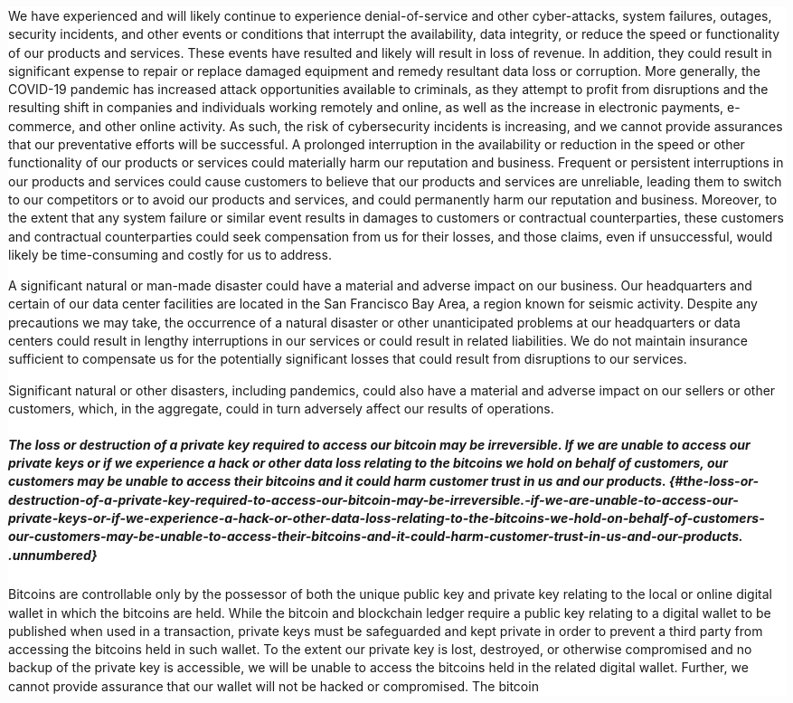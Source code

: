 We have experienced and will likely continue to experience denial-of-service and other cyber-attacks, system failures, outages, security incidents, and other events or conditions that interrupt the availability, data integrity, or reduce the speed or functionality of our products and services. These events have resulted and likely will result in loss of revenue. In addition, they could result in significant expense to repair or replace damaged equipment and remedy resultant data loss or corruption. More generally, the COVID-19 pandemic has increased attack opportunities available to criminals, as they attempt to profit from disruptions and the resulting shift in companies and individuals working remotely and online, as well as the increase in electronic payments, e-commerce, and other online activity. As such, the risk of cybersecurity incidents is increasing, and we cannot provide assurances that our preventative efforts will be successful. A prolonged interruption in the availability or reduction in the speed or other functionality of our products or services could materially harm our reputation and business. Frequent or persistent interruptions in our products and services could cause customers to believe that our products and services are unreliable, leading them to switch to our competitors or to avoid our products and services, and could permanently harm our reputation and business. Moreover, to the extent that any system failure or similar event results in damages to customers or contractual counterparties, these customers and contractual counterparties could seek compensation from us for their losses, and those claims, even if unsuccessful, would likely be time-consuming and costly for us to address.

A significant natural or man-made disaster could have a material and adverse impact on our business. Our headquarters and certain of our data center facilities are located in the San Francisco Bay Area, a region known for seismic activity. Despite any precautions we may take, the occurrence of a natural disaster or other unanticipated problems at our headquarters or data centers could result in lengthy interruptions in our services or could result in related liabilities. We do not maintain insurance sufficient to compensate us for the potentially significant losses that could result from disruptions to our services.

Significant natural or other disasters, including pandemics, could also have a material and adverse impact on our sellers or other customers, which, in the aggregate, could in turn adversely affect our results of operations.

##### The loss or destruction of a private key required to access our bitcoin may be irreversible. If we are unable to access our private keys or if we experience a hack or other data loss relating to the bitcoins we hold on behalf of customers, our customers may be unable to access their bitcoins and it could harm customer trust in us and our products. {#the-loss-or-destruction-of-a-private-key-required-to-access-our-bitcoin-may-be-irreversible.-if-we-are-unable-to-access-our-private-keys-or-if-we-experience-a-hack-or-other-data-loss-relating-to-the-bitcoins-we-hold-on-behalf-of-customers-our-customers-may-be-unable-to-access-their-bitcoins-and-it-could-harm-customer-trust-in-us-and-our-products. .unnumbered}

Bitcoins are controllable only by the possessor of both the unique public key and private key relating to the local or online digital wallet in which the bitcoins are held. While the bitcoin and blockchain ledger require a public key relating to a digital wallet to be published when used in a transaction, private keys must be safeguarded and kept private in order to prevent a third party from accessing the bitcoins held in such wallet. To the extent our private key is lost, destroyed, or otherwise compromised and no backup of the private key is accessible, we will be unable to access the bitcoins held in the related digital wallet. Further, we cannot provide assurance that our wallet will not be hacked or compromised. The bitcoin
